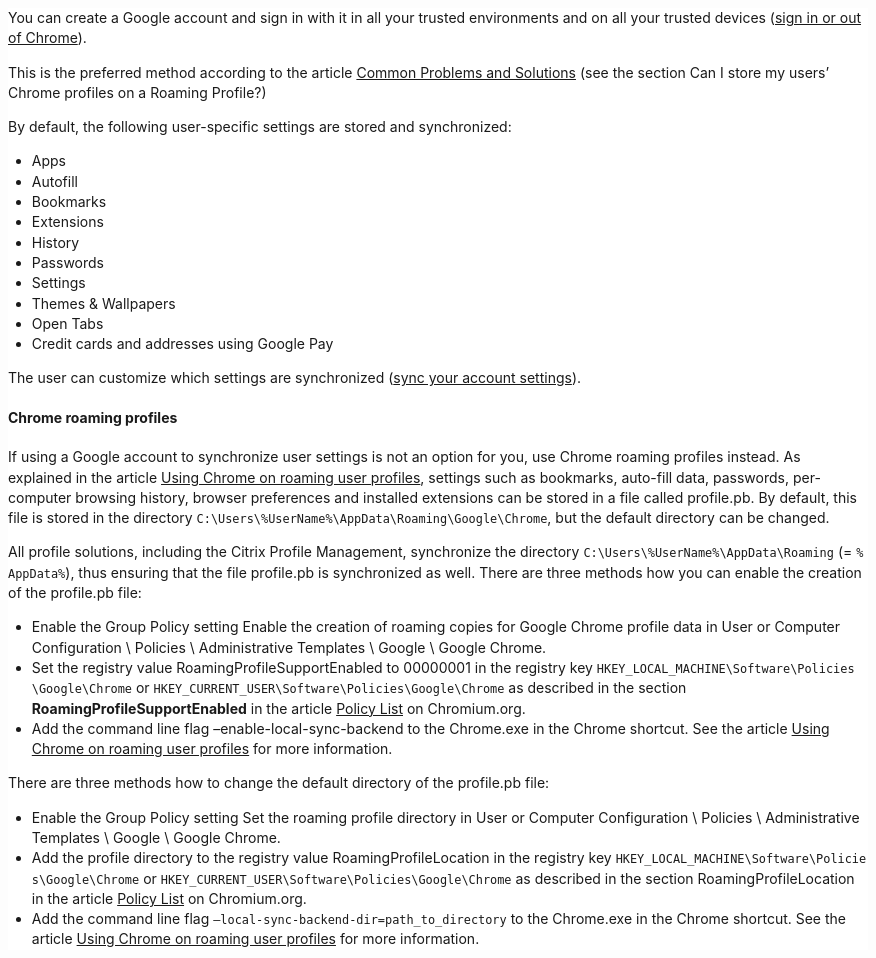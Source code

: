 You can create a Google account and sign in with it in all your trusted environments and on all your trusted devices ([sign in or out of Chrome](https://support.google.com/chrome/answer/185277)).

This is the preferred method according to the article [Common Problems and Solutions](https://www.chromium.org/administrators/common-problems-and-solutions) (see the section Can I store my users’ Chrome profiles on a Roaming Profile?)

By default, the following user-specific settings are stored and synchronized:

-  Apps
-  Autofill
-  Bookmarks
-  Extensions
-  History
-  Passwords
-  Settings
-  Themes & Wallpapers
-  Open Tabs
-  Credit cards and addresses using Google Pay

The user can customize which settings are synchronized ([sync your account settings](https://support.google.com/chromebook/answer/2914794?hl=en)).

#### Chrome roaming profiles

If using a Google account to synchronize user settings is not an option for you, use Chrome roaming profiles instead. As explained in the article [Using Chrome on roaming user profiles](https://support.google.com/chrome/a/answer/7349337?hl=en), settings such as bookmarks, auto-fill data, passwords, per-computer browsing history, browser preferences and installed extensions can be stored in a file called profile.pb. By default, this file is stored in the directory `C:\Users\%UserName%\AppData\Roaming\Google\Chrome`, but the default directory can be changed.

All profile solutions, including the Citrix Profile Management, synchronize the directory `C:\Users\%UserName%\AppData\Roaming` (= `%AppData%`), thus ensuring that the file profile.pb is synchronized as well. There are three methods how you can enable the creation of the profile.pb file:

-  Enable the Group Policy setting Enable the creation of roaming copies for Google Chrome profile data in User or Computer Configuration \ Policies \ Administrative Templates \ Google \ Google Chrome.
-  Set the registry value RoamingProfileSupportEnabled to 00000001 in the registry key `HKEY_LOCAL_MACHINE\Software\Policies\Google\Chrome` or `HKEY_CURRENT_USER\Software\Policies\Google\Chrome` as described in the section **RoamingProfileSupportEnabled** in the article [Policy List](https://www.chromium.org/administrators/policy-list-3#RoamingProfileSupportEnabled) on Chromium.org.
-  Add the command line flag –enable-local-sync-backend to the Chrome.exe in the Chrome shortcut. See the article [Using Chrome on roaming user profiles](https://support.google.com/chrome/a/answer/7349337?hl=en) for more information.

There are three methods how to change the default directory of the profile.pb file:

-  Enable the Group Policy setting Set the roaming profile directory in User or Computer Configuration \ Policies \ Administrative Templates \ Google \ Google Chrome.
-  Add the profile directory to the registry value RoamingProfileLocation in the registry key `HKEY_LOCAL_MACHINE\Software\Policies\Google\Chrome` or `HKEY_CURRENT_USER\Software\Policies\Google\Chrome` as described in the section RoamingProfileLocation in the article [Policy List](https://www.chromium.org/administrators/policy-list-3#RoamingProfileLocation) on Chromium.org.
-  Add the command line flag `–local-sync-backend-dir=path_to_directory` to the Chrome.exe in the Chrome shortcut. See the article [Using Chrome on roaming user profiles](https://support.google.com/chrome/a/answer/7349337?hl=en) for more information.

